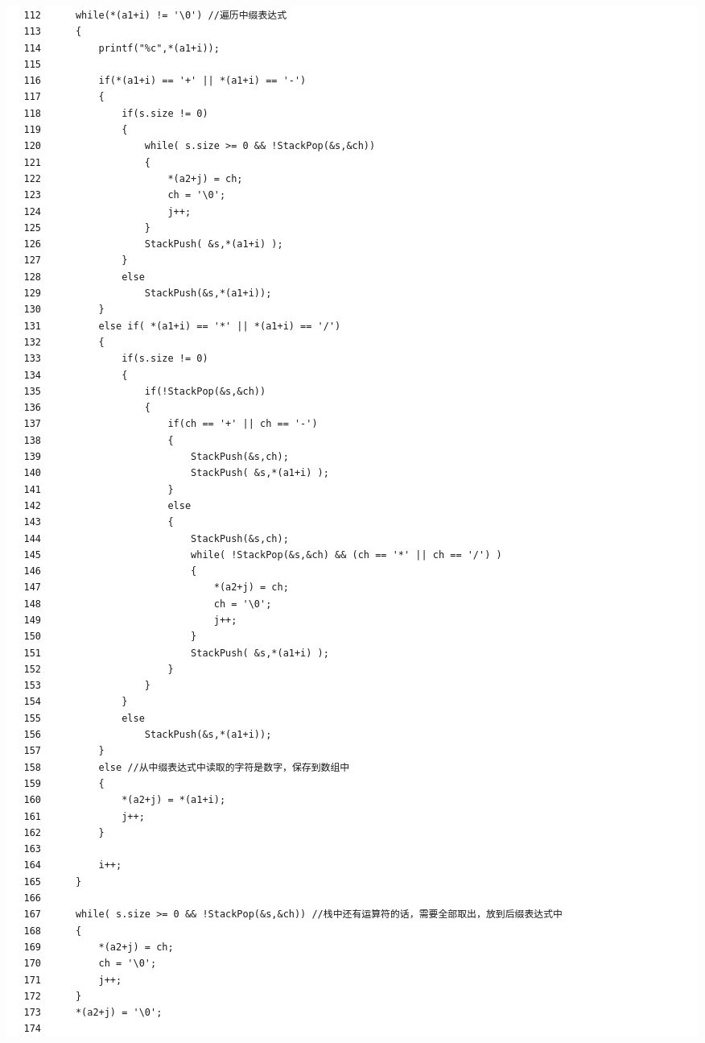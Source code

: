 ```
   112		while(*(a1+i) != '\0') //遍历中缀表达式
   113		{
   114			printf("%c",*(a1+i));
   115	
   116			if(*(a1+i) == '+' || *(a1+i) == '-')
   117			{
   118				if(s.size != 0)
   119				{
   120					while( s.size >= 0 && !StackPop(&s,&ch))
   121					{
   122						*(a2+j) = ch;
   123						ch = '\0';
   124						j++;
   125					}
   126					StackPush( &s,*(a1+i) );
   127				}
   128				else
   129					StackPush(&s,*(a1+i));
   130			}
   131			else if( *(a1+i) == '*' || *(a1+i) == '/')
   132			{
   133				if(s.size != 0)
   134				{
   135					if(!StackPop(&s,&ch))
   136					{
   137						if(ch == '+' || ch == '-')
   138						{
   139							StackPush(&s,ch);
   140							StackPush( &s,*(a1+i) );
   141						}
   142						else
   143						{
   144							StackPush(&s,ch);
   145							while( !StackPop(&s,&ch) && (ch == '*' || ch == '/') )
   146							{
   147								*(a2+j) = ch;
   148								ch = '\0';
   149								j++;
   150							}
   151							StackPush( &s,*(a1+i) );
   152						}
   153					}
   154				}
   155				else
   156					StackPush(&s,*(a1+i));
   157			}
   158			else //从中缀表达式中读取的字符是数字，保存到数组中
   159			{
   160				*(a2+j) = *(a1+i);
   161				j++;
   162			}
   163	
   164			i++;
   165		}
   166	
   167		while( s.size >= 0 && !StackPop(&s,&ch)) //栈中还有运算符的话，需要全部取出，放到后缀表达式中
   168		{
   169			*(a2+j) = ch;
   170			ch = '\0';
   171			j++;
   172		}
   173		*(a2+j) = '\0';
   174	
```